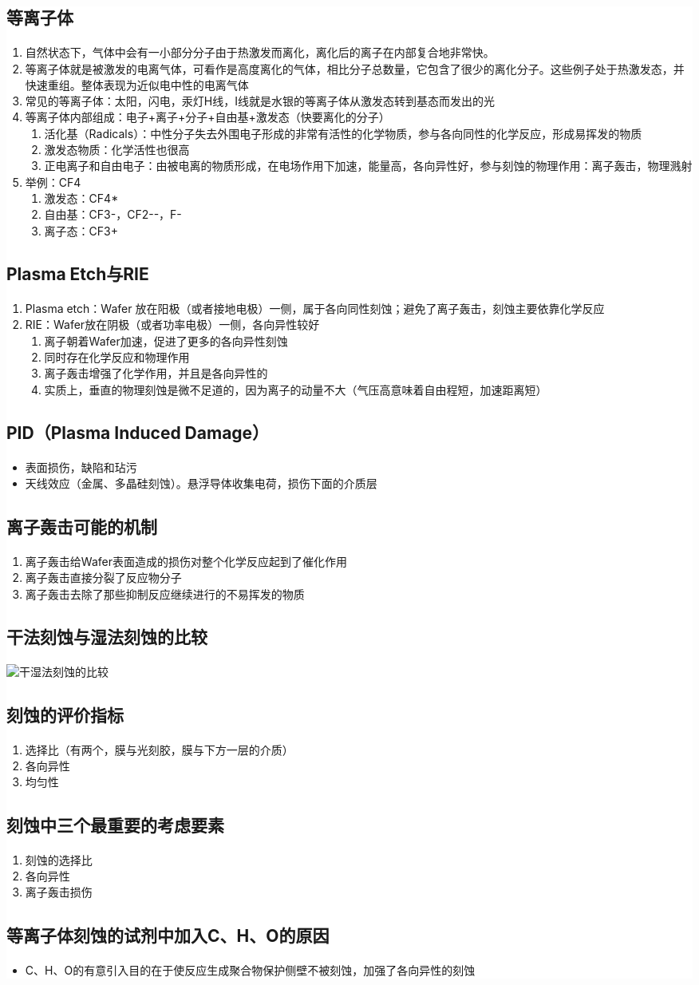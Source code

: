 ## 等离子体
1. 自然状态下，气体中会有一小部分分子由于热激发而离化，离化后的离子在内部复合地非常快。
2. 等离子体就是被激发的电离气体，可看作是高度离化的气体，相比分子总数量，它包含了很少的离化分子。这些例子处于热激发态，并快速重组。整体表现为近似电中性的电离气体
3. 常见的等离子体：太阳，闪电，汞灯H线，I线就是水银的等离子体从激发态转到基态而发出的光
4. 等离子体内部组成：电子+离子+分子+自由基+激发态（快要离化的分子）
	1. 活化基（Radicals）：中性分子失去外围电子形成的非常有活性的化学物质，参与各向同性的化学反应，形成易挥发的物质
	2. 激发态物质：化学活性也很高
	3. 正电离子和自由电子：由被电离的物质形成，在电场作用下加速，能量高，各向异性好，参与刻蚀的物理作用：离子轰击，物理溅射
5. 举例：CF4
	1. 激发态：CF4*
	2. 自由基：CF3-，CF2--，F-
	3. 离子态：CF3+

## Plasma Etch与RIE
1. Plasma etch：Wafer 放在阳极（或者接地电极）一侧，属于各向同性刻蚀；避免了离子轰击，刻蚀主要依靠化学反应
2. RIE：Wafer放在阴极（或者功率电极）一侧，各向异性较好
	1. 离子朝着Wafer加速，促进了更多的各向异性刻蚀
	2. 同时存在化学反应和物理作用
	3. 离子轰击增强了化学作用，并且是各向异性的
	4. 实质上，垂直的物理刻蚀是微不足道的，因为离子的动量不大（气压高意味着自由程短，加速距离短）

## PID（Plasma Induced Damage）
* 表面损伤，缺陷和玷污
* 天线效应（金属、多晶硅刻蚀）。悬浮导体收集电荷，损伤下面的介质层

## 离子轰击可能的机制
1. 离子轰击给Wafer表面造成的损伤对整个化学反应起到了催化作用
2. 离子轰击直接分裂了反应物分子
3. 离子轰击去除了那些抑制反应继续进行的不易挥发的物质

## 干法刻蚀与湿法刻蚀的比较
![干湿法刻蚀的比较](http://i.imgur.com/HkoqZ3w.png)

## 刻蚀的评价指标
1. 选择比（有两个，膜与光刻胶，膜与下方一层的介质）
2. 各向异性
3. 均匀性

## 刻蚀中三个最重要的考虑要素
1. 刻蚀的选择比
2. 各向异性
3. 离子轰击损伤

## 等离子体刻蚀的试剂中加入C、H、O的原因
* C、H、O的有意引入目的在于使反应生成聚合物保护侧壁不被刻蚀，加强了各向异性的刻蚀
